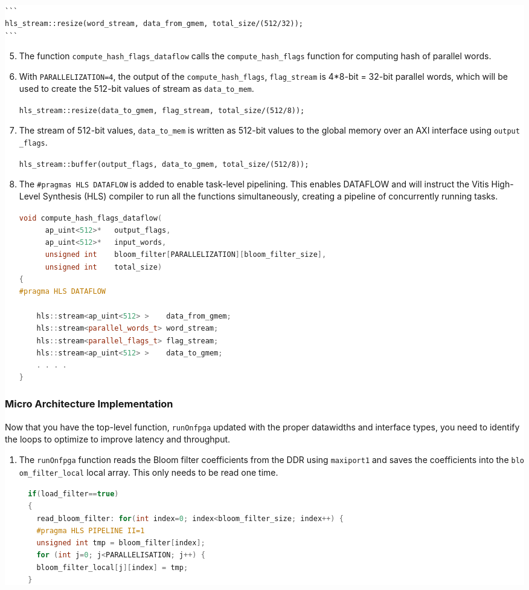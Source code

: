     ```
    hls_stream::resize(word_stream, data_from_gmem, total_size/(512/32));
    ```

5. The function `compute_hash_flags_dataflow` calls the `compute_hash_flags` function for computing hash of parallel words.  

6. With `PARALLELIZATION=4`, the output of the `compute_hash_flags`, `flag_stream` is 4*8-bit = 32-bit parallel words, which will be used to create the 512-bit values of stream as `data_to_mem`. 

    ```
    hls_stream::resize(data_to_gmem, flag_stream, total_size/(512/8));
    ```

7. The stream of 512-bit values, `data_to_mem` is written as 512-bit values to the global memory over an AXI interface using `output_flags`.
  
    ```
    hls_stream::buffer(output_flags, data_to_gmem, total_size/(512/8));
    ```

8. The `#pragmas HLS DATAFLOW` is added to enable task-level pipelining. This enables DATAFLOW and will instruct the Vitis High-Level Synthesis (HLS) compiler to run all the functions simultaneously, creating a pipeline of concurrently running tasks.

    ```cpp
    void compute_hash_flags_dataflow(
          ap_uint<512>*   output_flags,
          ap_uint<512>*   input_words,
          unsigned int    bloom_filter[PARALLELIZATION][bloom_filter_size],
          unsigned int    total_size)
    {
    #pragma HLS DATAFLOW

        hls::stream<ap_uint<512> >    data_from_gmem;
        hls::stream<parallel_words_t> word_stream;
        hls::stream<parallel_flags_t> flag_stream;
        hls::stream<ap_uint<512> >    data_to_gmem;
        . . . . 
    }
    ```

### Micro Architecture Implementation

Now that you have the top-level function, `runOnfpga` updated with the proper datawidths and interface types, you need to identify the loops to optimize to improve latency and throughput.

1. The `runOnfpga` function reads the Bloom filter coefficients from the DDR using `maxiport1` and saves the coefficients into the `bloom_filter_local` local array. This only needs to be read one time.

    ```cpp
      if(load_filter==true)
      {
        read_bloom_filter: for(int index=0; index<bloom_filter_size; index++) {
        #pragma HLS PIPELINE II=1
        unsigned int tmp = bloom_filter[index];
        for (int j=0; j<PARALLELISATION; j++) {
        bloom_filter_local[j][index] = tmp;
      }
    ```
